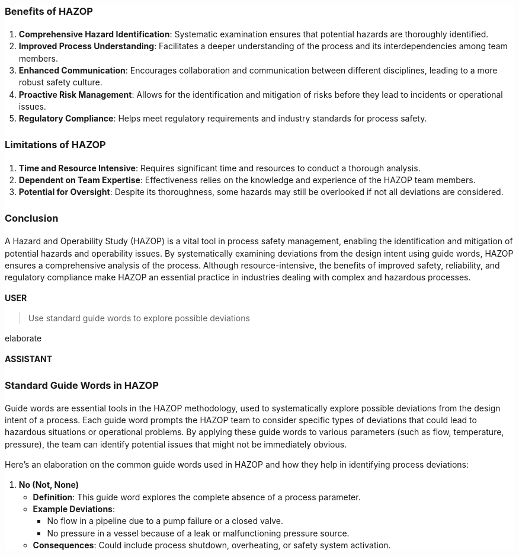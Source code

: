 ### Benefits of HAZOP

1. **Comprehensive Hazard Identification**: Systematic examination ensures that potential hazards are thoroughly identified.
2. **Improved Process Understanding**: Facilitates a deeper understanding of the process and its interdependencies among team members.
3. **Enhanced Communication**: Encourages collaboration and communication between different disciplines, leading to a more robust safety culture.
4. **Proactive Risk Management**: Allows for the identification and mitigation of risks before they lead to incidents or operational issues.
5. **Regulatory Compliance**: Helps meet regulatory requirements and industry standards for process safety.

### Limitations of HAZOP

1. **Time and Resource Intensive**: Requires significant time and resources to conduct a thorough analysis.
2. **Dependent on Team Expertise**: Effectiveness relies on the knowledge and experience of the HAZOP team members.
3. **Potential for Oversight**: Despite its thoroughness, some hazards may still be overlooked if not all deviations are considered.

### Conclusion

A Hazard and Operability Study (HAZOP) is a vital tool in process safety management, enabling the identification and mitigation of potential hazards and operability issues. By systematically examining deviations from the design intent using guide words, HAZOP ensures a comprehensive analysis of the process. Although resource-intensive, the benefits of improved safety, reliability, and regulatory compliance make HAZOP an essential practice in industries dealing with complex and hazardous processes.


**USER**

> Use standard guide words to explore possible deviations

elaborate


**ASSISTANT**

### Standard Guide Words in HAZOP

Guide words are essential tools in the HAZOP methodology, used to systematically explore possible deviations from the design intent of a process. Each guide word prompts the HAZOP team to consider specific types of deviations that could lead to hazardous situations or operational problems. By applying these guide words to various parameters (such as flow, temperature, pressure), the team can identify potential issues that might not be immediately obvious.

Here’s an elaboration on the common guide words used in HAZOP and how they help in identifying process deviations:

1. **No (Not, None)**
   - **Definition**: This guide word explores the complete absence of a process parameter.
   - **Example Deviations**:
     - No flow in a pipeline due to a pump failure or a closed valve.
     - No pressure in a vessel because of a leak or malfunctioning pressure source.
   - **Consequences**: Could include process shutdown, overheating, or safety system activation.
